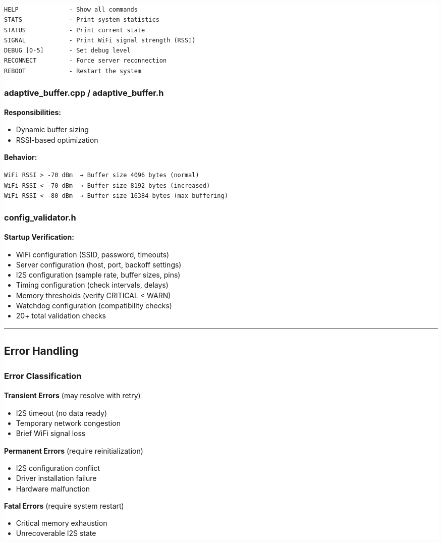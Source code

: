 ```
HELP              - Show all commands
STATS             - Print system statistics
STATUS            - Print current state
SIGNAL            - Print WiFi signal strength (RSSI)
DEBUG [0-5]       - Set debug level
RECONNECT         - Force server reconnection
REBOOT            - Restart the system
```

### adaptive_buffer.cpp / adaptive_buffer.h

**Responsibilities:**
- Dynamic buffer sizing
- RSSI-based optimization

**Behavior:**

```
WiFi RSSI > -70 dBm  → Buffer size 4096 bytes (normal)
WiFi RSSI < -70 dBm  → Buffer size 8192 bytes (increased)
WiFi RSSI < -80 dBm  → Buffer size 16384 bytes (max buffering)
```

### config_validator.h

**Startup Verification:**
- WiFi configuration (SSID, password, timeouts)
- Server configuration (host, port, backoff settings)
- I2S configuration (sample rate, buffer sizes, pins)
- Timing configuration (check intervals, delays)
- Memory thresholds (verify CRITICAL < WARN)
- Watchdog configuration (compatibility checks)
- 20+ total validation checks

---

## Error Handling

### Error Classification

**Transient Errors** (may resolve with retry)
- I2S timeout (no data ready)
- Temporary network congestion
- Brief WiFi signal loss

**Permanent Errors** (require reinitialization)
- I2S configuration conflict
- Driver installation failure
- Hardware malfunction

**Fatal Errors** (require system restart)
- Critical memory exhaustion
- Unrecoverable I2S state
